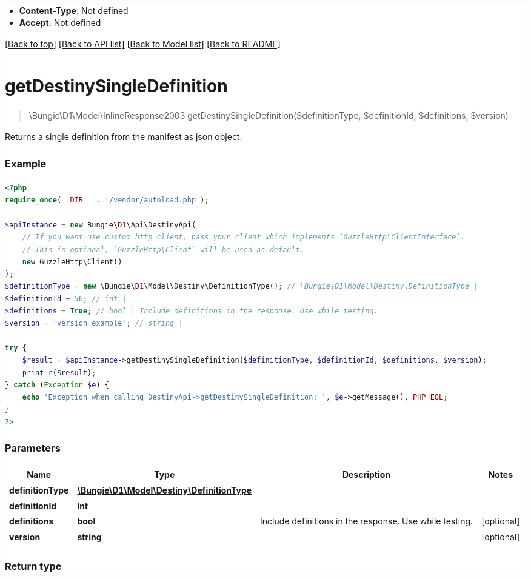  - **Content-Type**: Not defined
 - **Accept**: Not defined

[[Back to top]](#) [[Back to API list]](../../README.md#documentation-for-api-endpoints) [[Back to Model list]](../../README.md#documentation-for-models) [[Back to README]](../../README.md)

# **getDestinySingleDefinition**
> \Bungie\D1\Model\InlineResponse2003 getDestinySingleDefinition($definitionType, $definitionId, $definitions, $version)



Returns a single definition from the manifest as json object.

### Example
```php
<?php
require_once(__DIR__ . '/vendor/autoload.php');

$apiInstance = new Bungie\D1\Api\DestinyApi(
    // If you want use custom http client, pass your client which implements `GuzzleHttp\ClientInterface`.
    // This is optional, `GuzzleHttp\Client` will be used as default.
    new GuzzleHttp\Client()
);
$definitionType = new \Bungie\D1\Model\Destiny\DefinitionType(); // \Bungie\D1\Model\Destiny\DefinitionType | 
$definitionId = 56; // int | 
$definitions = True; // bool | Include definitions in the response. Use while testing.
$version = 'version_example'; // string | 

try {
    $result = $apiInstance->getDestinySingleDefinition($definitionType, $definitionId, $definitions, $version);
    print_r($result);
} catch (Exception $e) {
    echo 'Exception when calling DestinyApi->getDestinySingleDefinition: ', $e->getMessage(), PHP_EOL;
}
?>
```

### Parameters

Name | Type | Description  | Notes
------------- | ------------- | ------------- | -------------
 **definitionType** | [**\Bungie\D1\Model\Destiny\DefinitionType**](../Model/.md)|  |
 **definitionId** | **int**|  |
 **definitions** | **bool**| Include definitions in the response. Use while testing. | [optional]
 **version** | **string**|  | [optional]

### Return type
